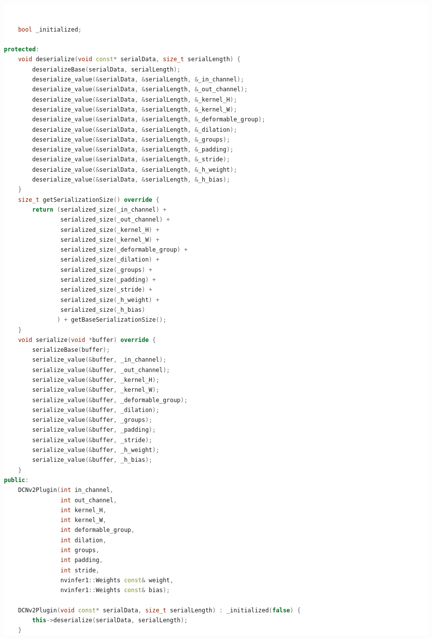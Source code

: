 ```c++


    bool _initialized;

protected:
    void deserialize(void const* serialData, size_t serialLength) {
        deserializeBase(serialData, serialLength);
        deserialize_value(&serialData, &serialLength, &_in_channel);
        deserialize_value(&serialData, &serialLength, &_out_channel);
        deserialize_value(&serialData, &serialLength, &_kernel_H);
        deserialize_value(&serialData, &serialLength, &_kernel_W);
        deserialize_value(&serialData, &serialLength, &_deformable_group);
        deserialize_value(&serialData, &serialLength, &_dilation);
        deserialize_value(&serialData, &serialLength, &_groups);
        deserialize_value(&serialData, &serialLength, &_padding);
        deserialize_value(&serialData, &serialLength, &_stride);
        deserialize_value(&serialData, &serialLength, &_h_weight);
        deserialize_value(&serialData, &serialLength, &_h_bias);
    }
    size_t getSerializationSize() override {
        return (serialized_size(_in_channel) +
                serialized_size(_out_channel) +
                serialized_size(_kernel_H) +
                serialized_size(_kernel_W) +
                serialized_size(_deformable_group) +
                serialized_size(_dilation) +
                serialized_size(_groups) +
                serialized_size(_padding) +
                serialized_size(_stride) +
                serialized_size(_h_weight) +
                serialized_size(_h_bias)
               ) + getBaseSerializationSize();
    }
    void serialize(void *buffer) override {
        serializeBase(buffer);
        serialize_value(&buffer, _in_channel);
        serialize_value(&buffer, _out_channel);
        serialize_value(&buffer, _kernel_H);
        serialize_value(&buffer, _kernel_W);
        serialize_value(&buffer, _deformable_group);
        serialize_value(&buffer, _dilation);
        serialize_value(&buffer, _groups);
        serialize_value(&buffer, _padding);
        serialize_value(&buffer, _stride);
        serialize_value(&buffer, _h_weight);
        serialize_value(&buffer, _h_bias);
    }
public:
    DCNv2Plugin(int in_channel,
                int out_channel,
                int kernel_H,
                int kernel_W,
                int deformable_group,
                int dilation,
                int groups,
                int padding,
                int stride,
                nvinfer1::Weights const& weight,
                nvinfer1::Weights const& bias);

    DCNv2Plugin(void const* serialData, size_t serialLength) : _initialized(false) {
        this->deserialize(serialData, serialLength);
    }
```